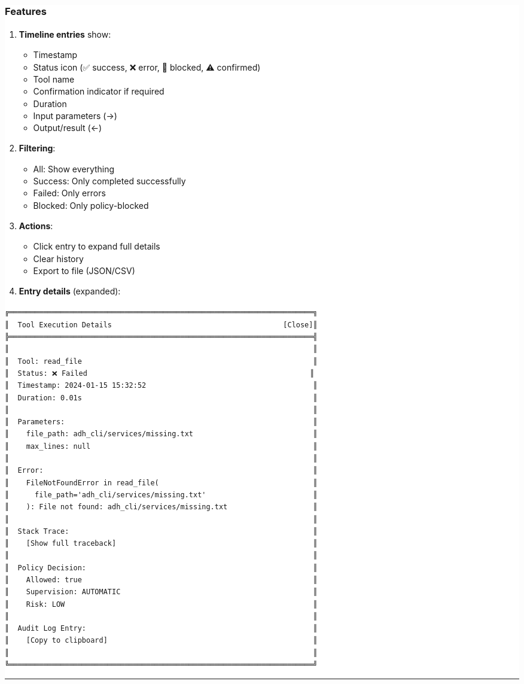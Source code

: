 ### Features

1. **Timeline entries** show:
   - Timestamp
   - Status icon (✅ success, ❌ error, 🚫 blocked, ⚠️ confirmed)
   - Tool name
   - Confirmation indicator if required
   - Duration
   - Input parameters (→)
   - Output/result (←)

2. **Filtering**:
   - All: Show everything
   - Success: Only completed successfully
   - Failed: Only errors
   - Blocked: Only policy-blocked

3. **Actions**:
   - Click entry to expand full details
   - Clear history
   - Export to file (JSON/CSV)

4. **Entry details** (expanded):
```
╔═══════════════════════════════════════════════════════════════════════╗
║  Tool Execution Details                                        [Close]║
╠═══════════════════════════════════════════════════════════════════════╣
║                                                                       ║
║  Tool: read_file                                                      ║
║  Status: ❌ Failed                                                    ║
║  Timestamp: 2024-01-15 15:32:52                                       ║
║  Duration: 0.01s                                                      ║
║                                                                       ║
║  Parameters:                                                          ║
║    file_path: adh_cli/services/missing.txt                            ║
║    max_lines: null                                                    ║
║                                                                       ║
║  Error:                                                               ║
║    FileNotFoundError in read_file(                                    ║
║      file_path='adh_cli/services/missing.txt'                         ║
║    ): File not found: adh_cli/services/missing.txt                    ║
║                                                                       ║
║  Stack Trace:                                                         ║
║    [Show full traceback]                                              ║
║                                                                       ║
║  Policy Decision:                                                     ║
║    Allowed: true                                                      ║
║    Supervision: AUTOMATIC                                             ║
║    Risk: LOW                                                          ║
║                                                                       ║
║  Audit Log Entry:                                                     ║
║    [Copy to clipboard]                                                ║
║                                                                       ║
╚═══════════════════════════════════════════════════════════════════════╝
```

---
